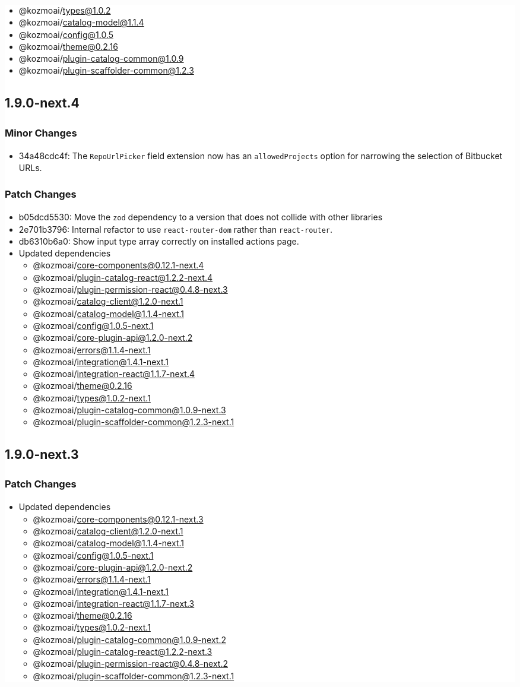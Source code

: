   - @kozmoai/types@1.0.2
  - @kozmoai/catalog-model@1.1.4
  - @kozmoai/config@1.0.5
  - @kozmoai/theme@0.2.16
  - @kozmoai/plugin-catalog-common@1.0.9
  - @kozmoai/plugin-scaffolder-common@1.2.3

## 1.9.0-next.4

### Minor Changes

- 34a48cdc4f: The `RepoUrlPicker` field extension now has an `allowedProjects` option for narrowing the selection of Bitbucket URLs.

### Patch Changes

- b05dcd5530: Move the `zod` dependency to a version that does not collide with other libraries
- 2e701b3796: Internal refactor to use `react-router-dom` rather than `react-router`.
- db6310b6a0: Show input type array correctly on installed actions page.
- Updated dependencies
  - @kozmoai/core-components@0.12.1-next.4
  - @kozmoai/plugin-catalog-react@1.2.2-next.4
  - @kozmoai/plugin-permission-react@0.4.8-next.3
  - @kozmoai/catalog-client@1.2.0-next.1
  - @kozmoai/catalog-model@1.1.4-next.1
  - @kozmoai/config@1.0.5-next.1
  - @kozmoai/core-plugin-api@1.2.0-next.2
  - @kozmoai/errors@1.1.4-next.1
  - @kozmoai/integration@1.4.1-next.1
  - @kozmoai/integration-react@1.1.7-next.4
  - @kozmoai/theme@0.2.16
  - @kozmoai/types@1.0.2-next.1
  - @kozmoai/plugin-catalog-common@1.0.9-next.3
  - @kozmoai/plugin-scaffolder-common@1.2.3-next.1

## 1.9.0-next.3

### Patch Changes

- Updated dependencies
  - @kozmoai/core-components@0.12.1-next.3
  - @kozmoai/catalog-client@1.2.0-next.1
  - @kozmoai/catalog-model@1.1.4-next.1
  - @kozmoai/config@1.0.5-next.1
  - @kozmoai/core-plugin-api@1.2.0-next.2
  - @kozmoai/errors@1.1.4-next.1
  - @kozmoai/integration@1.4.1-next.1
  - @kozmoai/integration-react@1.1.7-next.3
  - @kozmoai/theme@0.2.16
  - @kozmoai/types@1.0.2-next.1
  - @kozmoai/plugin-catalog-common@1.0.9-next.2
  - @kozmoai/plugin-catalog-react@1.2.2-next.3
  - @kozmoai/plugin-permission-react@0.4.8-next.2
  - @kozmoai/plugin-scaffolder-common@1.2.3-next.1
